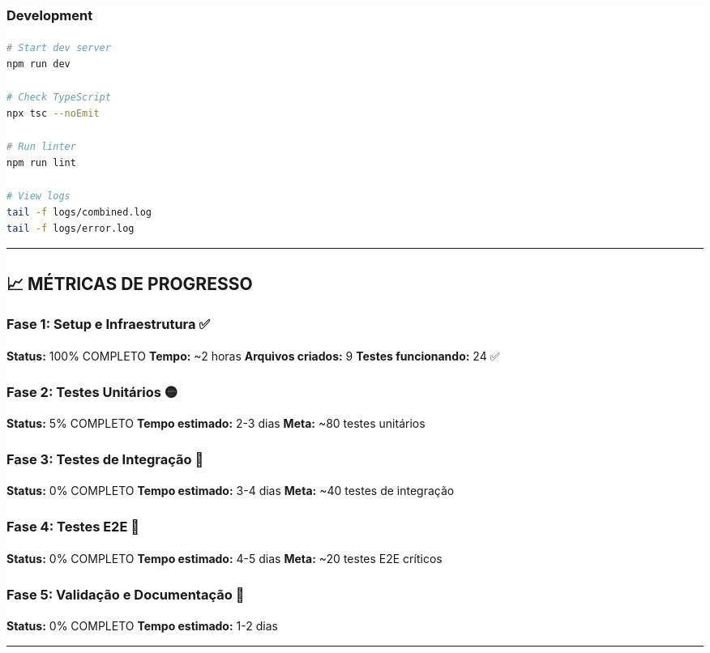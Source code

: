 ### Development

```bash
# Start dev server
npm run dev

# Check TypeScript
npx tsc --noEmit

# Run linter
npm run lint

# View logs
tail -f logs/combined.log
tail -f logs/error.log
```

---

## 📈 MÉTRICAS DE PROGRESSO

### Fase 1: Setup e Infraestrutura ✅

**Status:** 100% COMPLETO
**Tempo:** ~2 horas
**Arquivos criados:** 9
**Testes funcionando:** 24 ✅

### Fase 2: Testes Unitários 🟡

**Status:** 5% COMPLETO
**Tempo estimado:** 2-3 dias
**Meta:** ~80 testes unitários

### Fase 3: Testes de Integração 🔴

**Status:** 0% COMPLETO
**Tempo estimado:** 3-4 dias
**Meta:** ~40 testes de integração

### Fase 4: Testes E2E 🔴

**Status:** 0% COMPLETO
**Tempo estimado:** 4-5 dias
**Meta:** ~20 testes E2E críticos

### Fase 5: Validação e Documentação 🔴

**Status:** 0% COMPLETO
**Tempo estimado:** 1-2 dias

---

